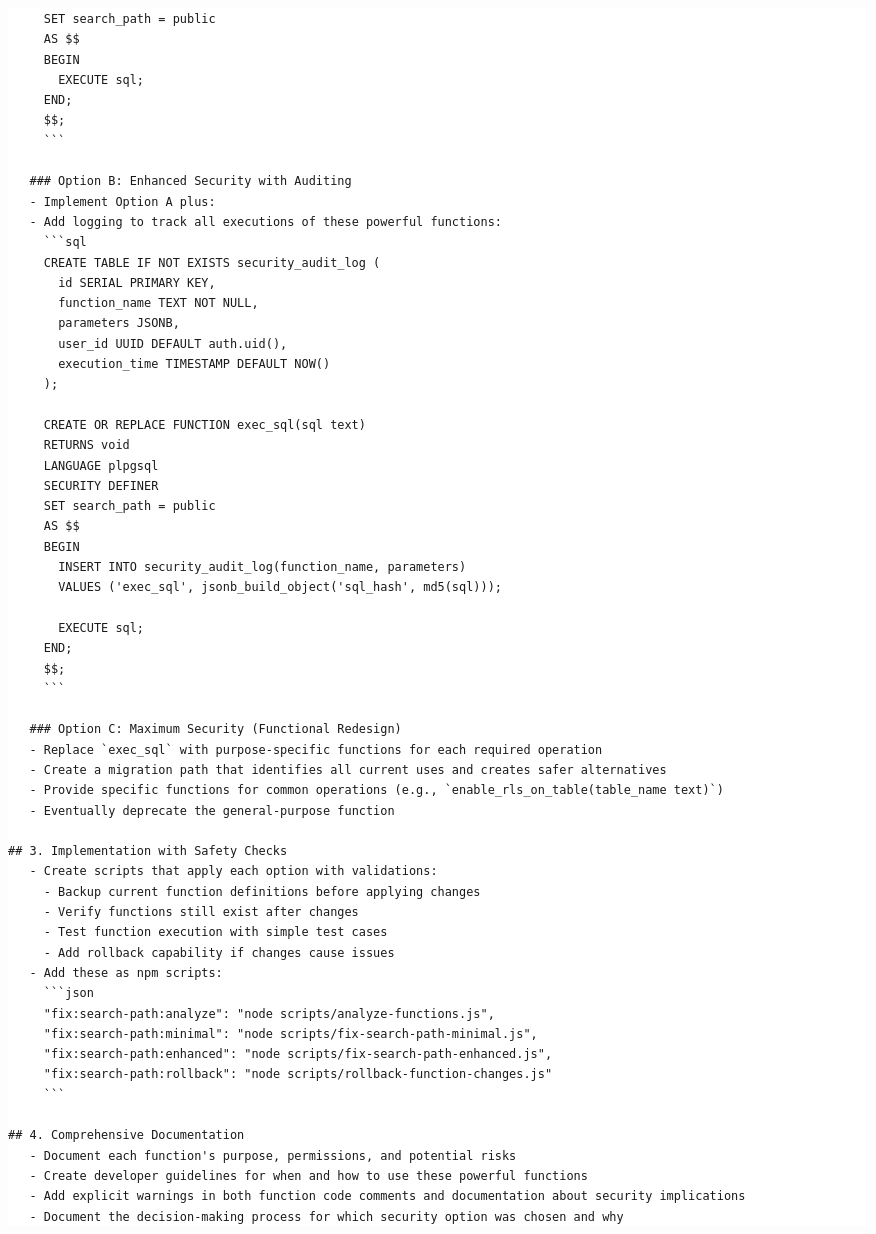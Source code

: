 ```
     SET search_path = public
     AS $$
     BEGIN
       EXECUTE sql;
     END;
     $$;
     ```

   ### Option B: Enhanced Security with Auditing
   - Implement Option A plus:
   - Add logging to track all executions of these powerful functions:
     ```sql
     CREATE TABLE IF NOT EXISTS security_audit_log (
       id SERIAL PRIMARY KEY,
       function_name TEXT NOT NULL,
       parameters JSONB,
       user_id UUID DEFAULT auth.uid(),
       execution_time TIMESTAMP DEFAULT NOW()
     );
     
     CREATE OR REPLACE FUNCTION exec_sql(sql text)
     RETURNS void
     LANGUAGE plpgsql
     SECURITY DEFINER
     SET search_path = public
     AS $$
     BEGIN
       INSERT INTO security_audit_log(function_name, parameters)
       VALUES ('exec_sql', jsonb_build_object('sql_hash', md5(sql)));
       
       EXECUTE sql;
     END;
     $$;
     ```

   ### Option C: Maximum Security (Functional Redesign)
   - Replace `exec_sql` with purpose-specific functions for each required operation
   - Create a migration path that identifies all current uses and creates safer alternatives
   - Provide specific functions for common operations (e.g., `enable_rls_on_table(table_name text)`)
   - Eventually deprecate the general-purpose function

## 3. Implementation with Safety Checks
   - Create scripts that apply each option with validations:
     - Backup current function definitions before applying changes
     - Verify functions still exist after changes
     - Test function execution with simple test cases
     - Add rollback capability if changes cause issues
   - Add these as npm scripts:
     ```json
     "fix:search-path:analyze": "node scripts/analyze-functions.js",
     "fix:search-path:minimal": "node scripts/fix-search-path-minimal.js",
     "fix:search-path:enhanced": "node scripts/fix-search-path-enhanced.js",
     "fix:search-path:rollback": "node scripts/rollback-function-changes.js"
     ```

## 4. Comprehensive Documentation
   - Document each function's purpose, permissions, and potential risks
   - Create developer guidelines for when and how to use these powerful functions
   - Add explicit warnings in both function code comments and documentation about security implications
   - Document the decision-making process for which security option was chosen and why

```